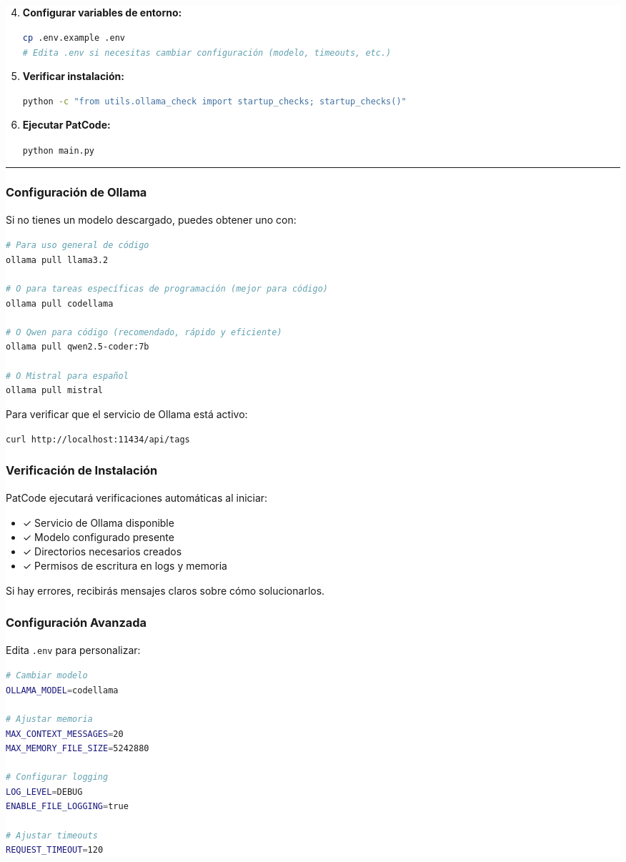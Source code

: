 4. **Configurar variables de entorno:**
   ```bash
   cp .env.example .env
   # Edita .env si necesitas cambiar configuración (modelo, timeouts, etc.)
   ```

5. **Verificar instalación:**
   ```bash
   python -c "from utils.ollama_check import startup_checks; startup_checks()"
   ```

6. **Ejecutar PatCode:**
   ```bash
   python main.py
   ```

---

### Configuración de Ollama

Si no tienes un modelo descargado, puedes obtener uno con:

```bash
# Para uso general de código
ollama pull llama3.2

# O para tareas específicas de programación (mejor para código)
ollama pull codellama

# O Qwen para código (recomendado, rápido y eficiente)
ollama pull qwen2.5-coder:7b

# O Mistral para español
ollama pull mistral
```

Para verificar que el servicio de Ollama está activo:

```bash
curl http://localhost:11434/api/tags
```

### Verificación de Instalación

PatCode ejecutará verificaciones automáticas al iniciar:
- ✓ Servicio de Ollama disponible
- ✓ Modelo configurado presente
- ✓ Directorios necesarios creados
- ✓ Permisos de escritura en logs y memoria

Si hay errores, recibirás mensajes claros sobre cómo solucionarlos.

### Configuración Avanzada

Edita `.env` para personalizar:
```bash
# Cambiar modelo
OLLAMA_MODEL=codellama

# Ajustar memoria
MAX_CONTEXT_MESSAGES=20
MAX_MEMORY_FILE_SIZE=5242880

# Configurar logging
LOG_LEVEL=DEBUG
ENABLE_FILE_LOGGING=true

# Ajustar timeouts
REQUEST_TIMEOUT=120
```